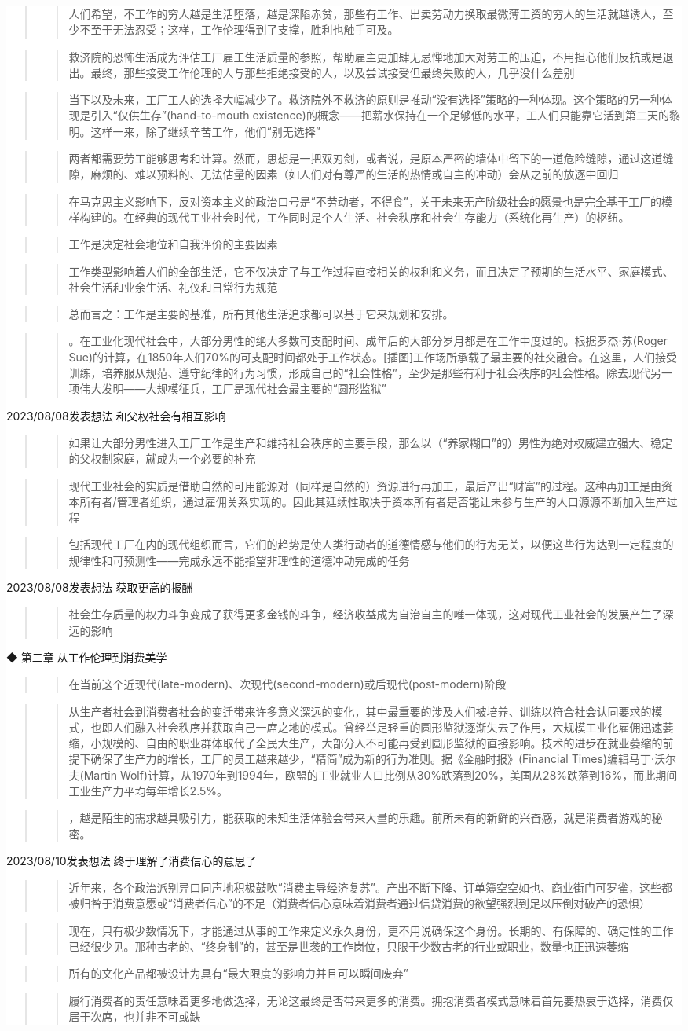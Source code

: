 >> 人们希望，不工作的穷人越是生活堕落，越是深陷赤贫，那些有工作、出卖劳动力换取最微薄工资的穷人的生活就越诱人，至少不至于无法忍受；这样，工作伦理得到了支撑，胜利也触手可及。

>> 救济院的恐怖生活成为评估工厂雇工生活质量的参照，帮助雇主更加肆无忌惮地加大对劳工的压迫，不用担心他们反抗或是退出。最终，那些接受工作伦理的人与那些拒绝接受的人，以及尝试接受但最终失败的人，几乎没什么差别

>> 当下以及未来，工厂工人的选择大幅减少了。救济院外不救济的原则是推动“没有选择”策略的一种体现。这个策略的另一种体现是引入“仅供生存”(hand-to-mouth existence)的概念——把薪水保持在一个足够低的水平，工人们只能靠它活到第二天的黎明。这样一来，除了继续辛苦工作，他们“别无选择”

>> 两者都需要劳工能够思考和计算。然而，思想是一把双刃剑，或者说，是原本严密的墙体中留下的一道危险缝隙，通过这道缝隙，麻烦的、难以预料的、无法估量的因素（如人们对有尊严的生活的热情或自主的冲动）会从之前的放逐中回归

>> 在马克思主义影响下，反对资本主义的政治口号是“不劳动者，不得食”，关于未来无产阶级社会的愿景也是完全基于工厂的模样构建的。在经典的现代工业社会时代，工作同时是个人生活、社会秩序和社会生存能力（系统化再生产）的枢纽。

>> 工作是决定社会地位和自我评价的主要因素

>> 工作类型影响着人们的全部生活，它不仅决定了与工作过程直接相关的权利和义务，而且决定了预期的生活水平、家庭模式、社会生活和业余生活、礼仪和日常行为规范

>> 总而言之：工作是主要的基准，所有其他生活追求都可以基于它来规划和安排。

>> 。在工业化现代社会中，大部分男性的绝大多数可支配时间、成年后的大部分岁月都是在工作中度过的。根据罗杰·苏(Roger Sue)的计算，在1850年人们70%的可支配时间都处于工作状态。[插图]工作场所承载了最主要的社交融合。在这里，人们接受训练，培养服从规范、遵守纪律的行为习惯，形成自己的“社会性格”，至少是那些有利于社会秩序的社会性格。除去现代另一项伟大发明——大规模征兵，工厂是现代社会最主要的“圆形监狱”

2023/08/08发表想法
和父权社会有相互影响
>> 如果让大部分男性进入工厂工作是生产和维持社会秩序的主要手段，那么以（“养家糊口”的）男性为绝对权威建立强大、稳定的父权制家庭，就成为一个必要的补充

>> 现代工业社会的实质是借助自然的可用能源对（同样是自然的）资源进行再加工，最后产出“财富”的过程。这种再加工是由资本所有者/管理者组织，通过雇佣关系实现的。因此其延续性取决于资本所有者是否能让未参与生产的人口源源不断加入生产过程

>> 包括现代工厂在内的现代组织而言，它们的趋势是使人类行动者的道德情感与他们的行为无关，以便这些行为达到一定程度的规律性和可预测性——完成永远不能指望非理性的道德冲动完成的任务

2023/08/08发表想法
获取更高的报酬

>> 社会生存质量的权力斗争变成了获得更多金钱的斗争，经济收益成为自治自主的唯一体现，这对现代工业社会的发展产生了深远的影响

◆ 第二章 从工作伦理到消费美学

>> 在当前这个近现代(late-modern)、次现代(second-modern)或后现代(post-modern)阶段

>> 从生产者社会到消费者社会的变迁带来许多意义深远的变化，其中最重要的涉及人们被培养、训练以符合社会认同要求的模式，也即人们融入社会秩序并获取自己一席之地的模式。曾经举足轻重的圆形监狱逐渐失去了作用，大规模工业化雇佣迅速萎缩，小规模的、自由的职业群体取代了全民大生产，大部分人不可能再受到圆形监狱的直接影响。技术的进步在就业萎缩的前提下确保了生产力的增长，工厂的员工越来越少，“精简”成为新的行为准则。据《金融时报》(Financial Times)编辑马丁·沃尔夫(Martin Wolf)计算，从1970年到1994年，欧盟的工业就业人口比例从30%跌落到20%，美国从28%跌落到16%，而此期间工业生产力平均每年增长2.5%。

>> ，越是陌生的需求越具吸引力，能获取的未知生活体验会带来大量的乐趣。前所未有的新鲜的兴奋感，就是消费者游戏的秘密。

2023/08/10发表想法
终于理解了消费信心的意思了
>> 近年来，各个政治派别异口同声地积极鼓吹“消费主导经济复苏”。产出不断下降、订单簿空空如也、商业街门可罗雀，这些都被归咎于消费意愿或“消费者信心”的不足（消费者信心意味着消费者通过信贷消费的欲望强烈到足以压倒对破产的恐惧）

>> 现在，只有极少数情况下，才能通过从事的工作来定义永久身份，更不用说确保这个身份。长期的、有保障的、确定性的工作已经很少见。那种古老的、“终身制”的，甚至是世袭的工作岗位，只限于少数古老的行业或职业，数量也正迅速萎缩

>> 所有的文化产品都被设计为具有“最大限度的影响力并且可以瞬间废弃”

>> 履行消费者的责任意味着更多地做选择，无论这最终是否带来更多的消费。拥抱消费者模式意味着首先要热衷于选择，消费仅居于次席，也并非不可或缺
